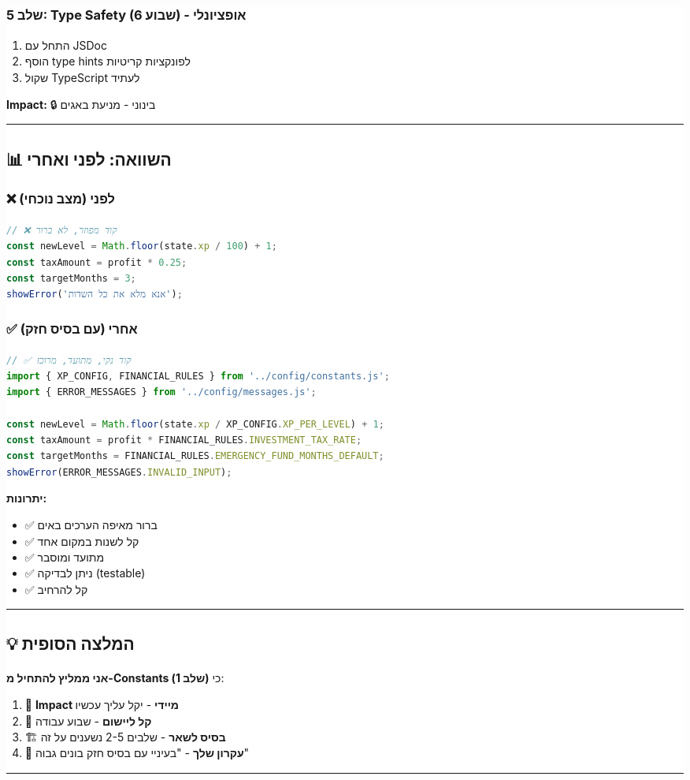 
### שלב 5: Type Safety (שבוע 6) - **אופציונלי**
1. התחל עם JSDoc
2. הוסף type hints לפונקציות קריטיות
3. שקול TypeScript לעתיד

**Impact:** 🔒 בינוני - מניעת באגים

---

## 📊 השוואה: לפני ואחרי

### ❌ לפני (מצב נוכחי)
```javascript
// ❌ קוד מפוזר, לא ברור
const newLevel = Math.floor(state.xp / 100) + 1;
const taxAmount = profit * 0.25;
const targetMonths = 3;
showError('אנא מלא את כל השדות');
```

### ✅ אחרי (עם בסיס חזק)
```javascript
// ✅ קוד נקי, מתועד, מרוכז
import { XP_CONFIG, FINANCIAL_RULES } from '../config/constants.js';
import { ERROR_MESSAGES } from '../config/messages.js';

const newLevel = Math.floor(state.xp / XP_CONFIG.XP_PER_LEVEL) + 1;
const taxAmount = profit * FINANCIAL_RULES.INVESTMENT_TAX_RATE;
const targetMonths = FINANCIAL_RULES.EMERGENCY_FUND_MONTHS_DEFAULT;
showError(ERROR_MESSAGES.INVALID_INPUT);
```

**יתרונות:**
- ✅ ברור מאיפה הערכים באים
- ✅ קל לשנות במקום אחד
- ✅ מתועד ומוסבר
- ✅ ניתן לבדיקה (testable)
- ✅ קל להרחיב

---

## 💡 המלצה הסופית

**אני ממליץ להתחיל מ-Constants (שלב 1)** כי:

1. 🚀 **Impact מיידי** - יקל עליך עכשיו
2. 🎯 **קל ליישום** - שבוע עבודה
3. 🏗️ **בסיס לשאר** - שלבים 2-5 נשענים על זה
4. 💪 **עקרון שלך** - "בעיניי עם בסיס חזק בונים גבוה"

---
